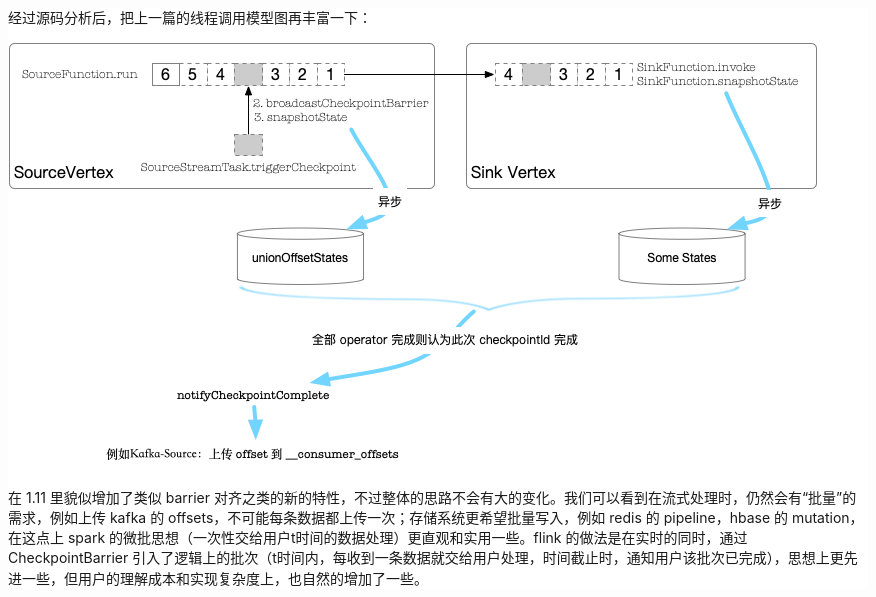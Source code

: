 经过源码分析后，把上一篇的线程调用模型图再丰富一下：

![checkpoint-thread-v2](/assets/images/flink-source-code/checkpoint-thread-v2.png)

在 1.11 里貌似增加了类似 barrier 对齐之类的新的特性，不过整体的思路不会有大的变化。我们可以看到在流式处理时，仍然会有“批量”的需求，例如上传 kafka 的 offsets，不可能每条数据都上传一次；存储系统更希望批量写入，例如 redis 的 pipeline，hbase 的 mutation，在这点上 spark 的微批思想（一次性交给用户t时间的数据处理）更直观和实用一些。flink 的做法是在实时的同时，通过 CheckpointBarrier 引入了逻辑上的批次（t时间内，每收到一条数据就交给用户处理，时间截止时，通知用户该批次已完成），思想上更先进一些，但用户的理解成本和实现复杂度上，也自然的增加了一些。
